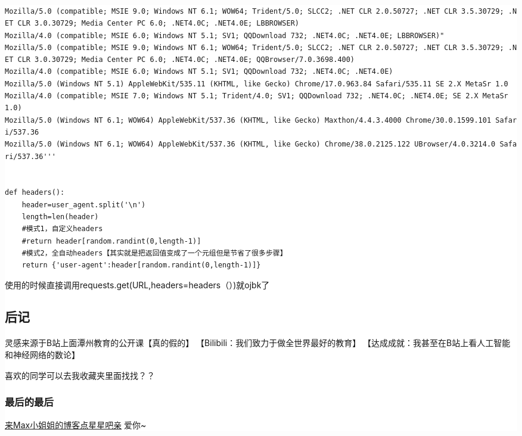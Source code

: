 ```
Mozilla/5.0 (compatible; MSIE 9.0; Windows NT 6.1; WOW64; Trident/5.0; SLCC2; .NET CLR 2.0.50727; .NET CLR 3.5.30729; .NET CLR 3.0.30729; Media Center PC 6.0; .NET4.0C; .NET4.0E; LBBROWSER)
Mozilla/4.0 (compatible; MSIE 6.0; Windows NT 5.1; SV1; QQDownload 732; .NET4.0C; .NET4.0E; LBBROWSER)"
Mozilla/5.0 (compatible; MSIE 9.0; Windows NT 6.1; WOW64; Trident/5.0; SLCC2; .NET CLR 2.0.50727; .NET CLR 3.5.30729; .NET CLR 3.0.30729; Media Center PC 6.0; .NET4.0C; .NET4.0E; QQBrowser/7.0.3698.400)
Mozilla/4.0 (compatible; MSIE 6.0; Windows NT 5.1; SV1; QQDownload 732; .NET4.0C; .NET4.0E)
Mozilla/5.0 (Windows NT 5.1) AppleWebKit/535.11 (KHTML, like Gecko) Chrome/17.0.963.84 Safari/535.11 SE 2.X MetaSr 1.0
Mozilla/4.0 (compatible; MSIE 7.0; Windows NT 5.1; Trident/4.0; SV1; QQDownload 732; .NET4.0C; .NET4.0E; SE 2.X MetaSr 1.0)
Mozilla/5.0 (Windows NT 6.1; WOW64) AppleWebKit/537.36 (KHTML, like Gecko) Maxthon/4.4.3.4000 Chrome/30.0.1599.101 Safari/537.36
Mozilla/5.0 (Windows NT 6.1; WOW64) AppleWebKit/537.36 (KHTML, like Gecko) Chrome/38.0.2125.122 UBrowser/4.0.3214.0 Safari/537.36'''


def headers():
    header=user_agent.split('\n')
    length=len(header)
    #模式1，自定义headers
    #return header[random.randint(0,length-1)]
    #模式2，全自动headers【其实就是把返回值变成了一个元组但是节省了很多步骤】
    return {'user-agent':header[random.randint(0,length-1)]}
```

使用的时候直接调用requests.get(URL,headers=headers（）)就ojbk了

## 后记
灵感来源于B站上面潭州教育的公开课【真的假的】
【Bilibili：我们致力于做全世界最好的教育】
【达成成就：我甚至在B站上看人工智能和神经网络的数论】

喜欢的同学可以去我收藏夹里面找找？？

### 最后的最后
[来Max小姐姐的博客点星星吧亲][1]
爱你~

[1]:https://0xc000005.github.io/
